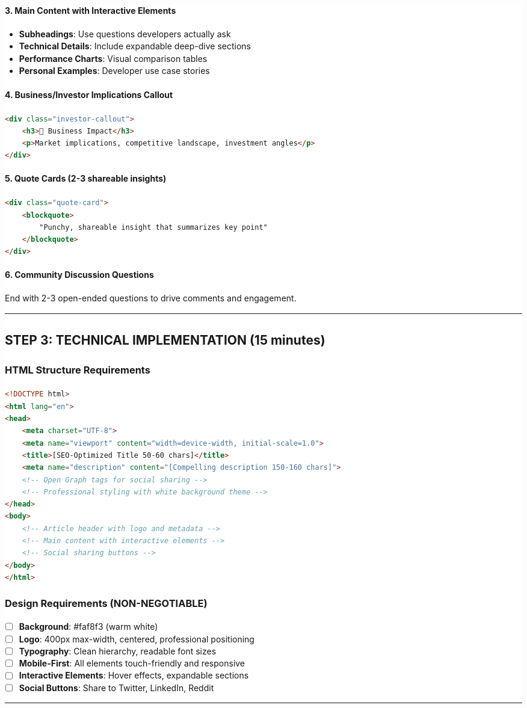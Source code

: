#### 3. Main Content with Interactive Elements
- **Subheadings**: Use questions developers actually ask
- **Technical Details**: Include expandable deep-dive sections
- **Performance Charts**: Visual comparison tables
- **Personal Examples**: Developer use case stories

#### 4. Business/Investor Implications Callout
```html
<div class="investor-callout">
    <h3>💼 Business Impact</h3>
    <p>Market implications, competitive landscape, investment angles</p>
</div>
```

#### 5. Quote Cards (2-3 shareable insights)
```html
<div class="quote-card">
    <blockquote>
        "Punchy, shareable insight that summarizes key point"
    </blockquote>
</div>
```

#### 6. Community Discussion Questions
End with 2-3 open-ended questions to drive comments and engagement.

---

## STEP 3: TECHNICAL IMPLEMENTATION (15 minutes)

### HTML Structure Requirements
```html
<!DOCTYPE html>
<html lang="en">
<head>
    <meta charset="UTF-8">
    <meta name="viewport" content="width=device-width, initial-scale=1.0">
    <title>[SEO-Optimized Title 50-60 chars]</title>
    <meta name="description" content="[Compelling description 150-160 chars]">
    <!-- Open Graph tags for social sharing -->
    <!-- Professional styling with white background theme -->
</head>
<body>
    <!-- Article header with logo and metadata -->
    <!-- Main content with interactive elements -->
    <!-- Social sharing buttons -->
</body>
</html>
```

### Design Requirements (NON-NEGOTIABLE)
- [ ] **Background**: #faf8f3 (warm white)
- [ ] **Logo**: 400px max-width, centered, professional positioning
- [ ] **Typography**: Clean hierarchy, readable font sizes
- [ ] **Mobile-First**: All elements touch-friendly and responsive
- [ ] **Interactive Elements**: Hover effects, expandable sections
- [ ] **Social Buttons**: Share to Twitter, LinkedIn, Reddit

---